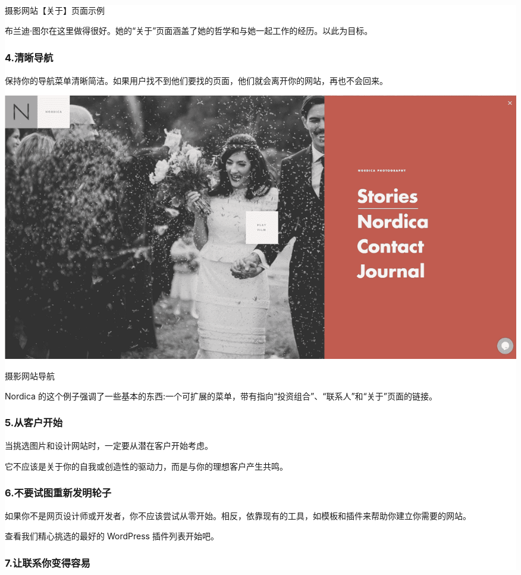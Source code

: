 摄影网站【关于】页面示例





布兰迪·图尔在这里做得很好。她的“关于”页面涵盖了她的哲学和与她一起工作的经历。以此为目标。

### 4.清晰导航

保持你的导航菜单清晰简洁。如果用户找不到他们要找的页面，他们就会离开你的网站，再也不会回来。



![Photography site navigation](img/7cb0d237445bcec3c999ec67a17172ac.png)

摄影网站导航





Nordica 的这个例子强调了一些基本的东西:一个可扩展的菜单，带有指向“投资组合”、“联系人”和“关于”页面的链接。

### 5.从客户开始

当挑选图片和设计网站时，一定要从潜在客户开始考虑。

它不应该是关于你的自我或创造性的驱动力，而是与你的理想客户产生共鸣。

### 6.不要试图重新发明轮子

如果你不是网页设计师或开发者，你不应该尝试从零开始。相反，依靠现有的工具，如模板和插件来帮助你建立你需要的网站。

查看我们精心挑选的最好的 WordPress 插件列表开始吧。

### 7.让联系你变得容易
